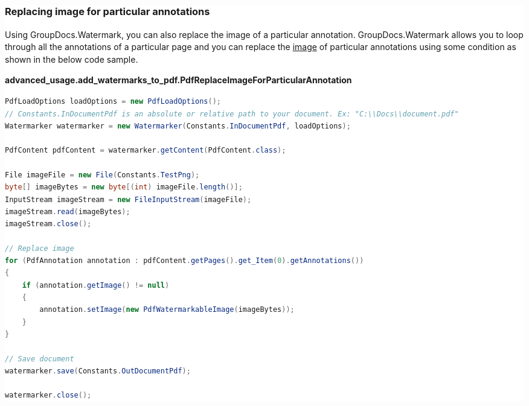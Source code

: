 ### Replacing image for particular annotations

Using GroupDocs.Watermark, you can also replace the image of a particular annotation. GroupDocs.Watermark allows you to loop through all the annotations of a particular page and you can replace the [image](https://apireference.groupdocs.com/watermark/java/com.groupdocs.watermark.contents/PdfShape#setImage(com.groupdocs.watermark.contents.PdfWatermarkableImage)) of particular annotations using some condition as shown in the below code sample.

**advanced\_usage.add\_watermarks\_to\_pdf.PdfReplaceImageForParticularAnnotation**

```csharp
PdfLoadOptions loadOptions = new PdfLoadOptions();                                                       
// Constants.InDocumentPdf is an absolute or relative path to your document. Ex: "C:\\Docs\\document.pdf"
Watermarker watermarker = new Watermarker(Constants.InDocumentPdf, loadOptions);                         
                                                                                                         
PdfContent pdfContent = watermarker.getContent(PdfContent.class);                                        
                                                                                                         
File imageFile = new File(Constants.TestPng);                                                            
byte[] imageBytes = new byte[(int) imageFile.length()];                                                  
InputStream imageStream = new FileInputStream(imageFile);                                                
imageStream.read(imageBytes);                                                                            
imageStream.close();                                                                                     
                                                                                                         
// Replace image                                                                                         
for (PdfAnnotation annotation : pdfContent.getPages().get_Item(0).getAnnotations())                      
{                                                                                                        
    if (annotation.getImage() != null)                                                                   
    {                                                                                                    
        annotation.setImage(new PdfWatermarkableImage(imageBytes));                                      
    }                                                                                                    
}                                                                                                        
                                                                                                         
// Save document                                                                                         
watermarker.save(Constants.OutDocumentPdf);                                                              
                                                                                                         
watermarker.close();                                                                                     
```
